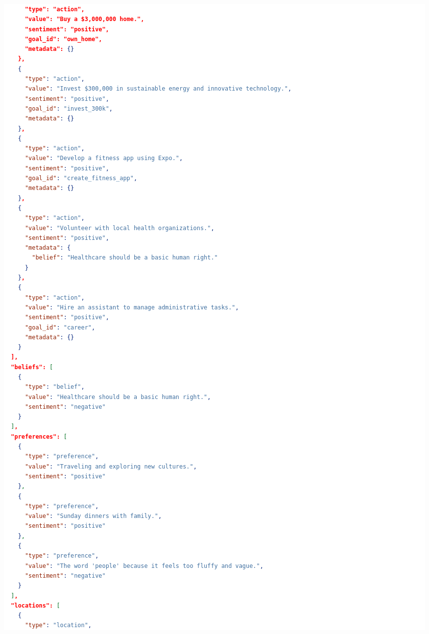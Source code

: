 ```json
      "type": "action",
      "value": "Buy a $3,000,000 home.",
      "sentiment": "positive",
      "goal_id": "own_home",
      "metadata": {}
    },
    {
      "type": "action",
      "value": "Invest $300,000 in sustainable energy and innovative technology.",
      "sentiment": "positive",
      "goal_id": "invest_300k",
      "metadata": {}
    },
    {
      "type": "action",
      "value": "Develop a fitness app using Expo.",
      "sentiment": "positive",
      "goal_id": "create_fitness_app",
      "metadata": {}
    },
    {
      "type": "action",
      "value": "Volunteer with local health organizations.",
      "sentiment": "positive",
      "metadata": {
        "belief": "Healthcare should be a basic human right."
      }
    },
    {
      "type": "action",
      "value": "Hire an assistant to manage administrative tasks.",
      "sentiment": "positive",
      "goal_id": "career",
      "metadata": {}
    }
  ],
  "beliefs": [
    {
      "type": "belief",
      "value": "Healthcare should be a basic human right.",
      "sentiment": "negative"
    }
  ],
  "preferences": [
    {
      "type": "preference",
      "value": "Traveling and exploring new cultures.",
      "sentiment": "positive"
    },
    {
      "type": "preference",
      "value": "Sunday dinners with family.",
      "sentiment": "positive"
    },
    {
      "type": "preference",
      "value": "The word 'people' because it feels too fluffy and vague.",
      "sentiment": "negative"
    }
  ],
  "locations": [
    {
      "type": "location",
```